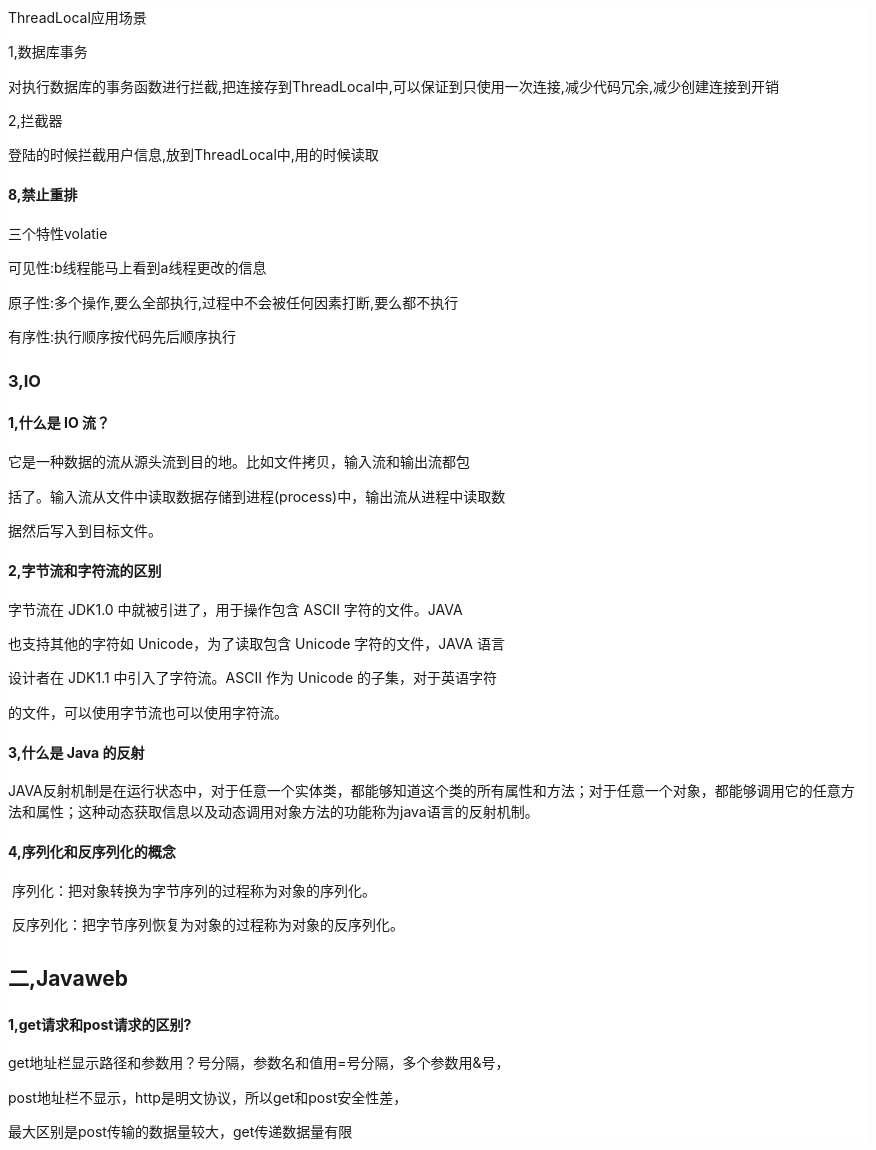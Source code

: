 ThreadLocal应用场景

1,数据库事务

对执行数据库的事务函数进行拦截,把连接存到ThreadLocal中,可以保证到只使用一次连接,减少代码冗余,减少创建连接到开销

2,拦截器

登陆的时候拦截用户信息,放到ThreadLocal中,用的时候读取

#### 8,**禁止重排**

三个特性volatie

可见性:b线程能马上看到a线程更改的信息

原子性:多个操作,要么全部执行,过程中不会被任何因素打断,要么都不执行

有序性:执行顺序按代码先后顺序执行

### 3,IO

#### 1,**什么是** **IO** **流？**

它是一种数据的流从源头流到目的地。比如文件拷贝，输入流和输出流都包 

括了。输入流从文件中读取数据存储到进程(process)中，输出流从进程中读取数 

据然后写入到目标文件。 

#### 2,**字节流和字符流的区别**

字节流在 JDK1.0 中就被引进了，用于操作包含 ASCII 字符的文件。JAVA 

也支持其他的字符如 Unicode，为了读取包含 Unicode 字符的文件，JAVA 语言 

设计者在 JDK1.1 中引入了字符流。ASCII 作为 Unicode 的子集，对于英语字符 

的文件，可以使用字节流也可以使用字符流。 

#### 3,**什么是** **Java** **的反射**

JAVA反射机制是在运行状态中，对于任意一个实体类，都能够知道这个类的所有属性和方法；对于任意一个对象，都能够调用它的任意方法和属性；这种动态获取信息以及动态调用对象方法的功能称为java语言的反射机制。

#### 4,序列化和反序列化的概念

​    序列化：把对象转换为字节序列的过程称为对象的序列化。

​	反序列化：把字节序列恢复为对象的过程称为对象的反序列化。

## 二,Javaweb

#### 1,**get请求和post请求的区别**?

get地址栏显示路径和参数用？号分隔，参数名和值用=号分隔，多个参数用&号，

post地址栏不显示，http是明文协议，所以get和post安全性差，

最大区别是post传输的数据量较大，get传递数据量有限
